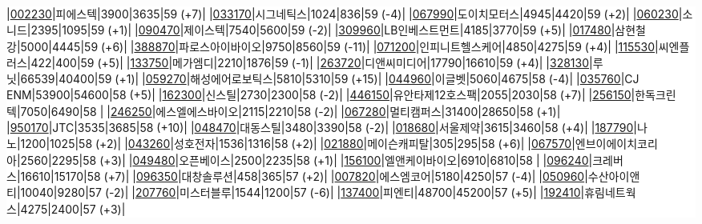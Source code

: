 |[002230](https://finance.daum.net/quotes/A002230)|피에스텍|3900|3635|59 (+7)|
|[033170](https://finance.daum.net/quotes/A033170)|시그네틱스|1024|836|59 (-4)|
|[067990](https://finance.daum.net/quotes/A067990)|도이치모터스|4945|4420|59 (+2)|
|[060230](https://finance.daum.net/quotes/A060230)|소니드|2395|1095|59 (+1)|
|[090470](https://finance.daum.net/quotes/A090470)|제이스텍|7540|5600|59 (-2)|
|[309960](https://finance.daum.net/quotes/A309960)|LB인베스트먼트|4185|3770|59 (+5)|
|[017480](https://finance.daum.net/quotes/A017480)|삼현철강|5000|4445|59 (+6)|
|[388870](https://finance.daum.net/quotes/A388870)|파로스아이바이오|9750|8560|59 (-11)|
|[071200](https://finance.daum.net/quotes/A071200)|인피니트헬스케어|4850|4275|59 (+4)|
|[115530](https://finance.daum.net/quotes/A115530)|씨엔플러스|422|400|59 (+5)|
|[133750](https://finance.daum.net/quotes/A133750)|메가엠디|2210|1876|59 (-1)|
|[263720](https://finance.daum.net/quotes/A263720)|디앤씨미디어|17790|16610|59 (+4)|
|[328130](https://finance.daum.net/quotes/A328130)|루닛|66539|40400|59 (+1)|
|[059270](https://finance.daum.net/quotes/A059270)|해성에어로보틱스|5810|5310|59 (+15)|
|[044960](https://finance.daum.net/quotes/A044960)|이글벳|5060|4675|58 (-4)|
|[035760](https://finance.daum.net/quotes/A035760)|CJ ENM|53900|54600|58 (+5)|
|[162300](https://finance.daum.net/quotes/A162300)|신스틸|2730|2300|58 (-2)|
|[446150](https://finance.daum.net/quotes/A446150)|유안타제12호스팩|2055|2030|58 (+7)|
|[256150](https://finance.daum.net/quotes/A256150)|한독크린텍|7050|6490|58 |
|[246250](https://finance.daum.net/quotes/A246250)|에스엘에스바이오|2115|2210|58 (-2)|
|[067280](https://finance.daum.net/quotes/A067280)|멀티캠퍼스|31400|28650|58 (+1)|
|[950170](https://finance.daum.net/quotes/A950170)|JTC|3535|3685|58 (+10)|
|[048470](https://finance.daum.net/quotes/A048470)|대동스틸|3480|3390|58 (-2)|
|[018680](https://finance.daum.net/quotes/A018680)|서울제약|3615|3460|58 (+4)|
|[187790](https://finance.daum.net/quotes/A187790)|나노|1200|1025|58 (+2)|
|[043260](https://finance.daum.net/quotes/A043260)|성호전자|1536|1316|58 (+2)|
|[021880](https://finance.daum.net/quotes/A021880)|메이슨캐피탈|305|295|58 (+6)|
|[067570](https://finance.daum.net/quotes/A067570)|엔브이에이치코리아|2560|2295|58 (+3)|
|[049480](https://finance.daum.net/quotes/A049480)|오픈베이스|2500|2235|58 (+1)|
|[156100](https://finance.daum.net/quotes/A156100)|엘앤케이바이오|6910|6810|58 |
|[096240](https://finance.daum.net/quotes/A096240)|크레버스|16610|15170|58 (+7)|
|[096350](https://finance.daum.net/quotes/A096350)|대창솔루션|458|365|57 (+2)|
|[007820](https://finance.daum.net/quotes/A007820)|에스엠코어|5180|4250|57 (-4)|
|[050960](https://finance.daum.net/quotes/A050960)|수산아이앤티|10040|9280|57 (-2)|
|[207760](https://finance.daum.net/quotes/A207760)|미스터블루|1544|1200|57 (-6)|
|[137400](https://finance.daum.net/quotes/A137400)|피엔티|48700|45200|57 (+5)|
|[192410](https://finance.daum.net/quotes/A192410)|휴림네트웍스|4275|2400|57 (+3)|